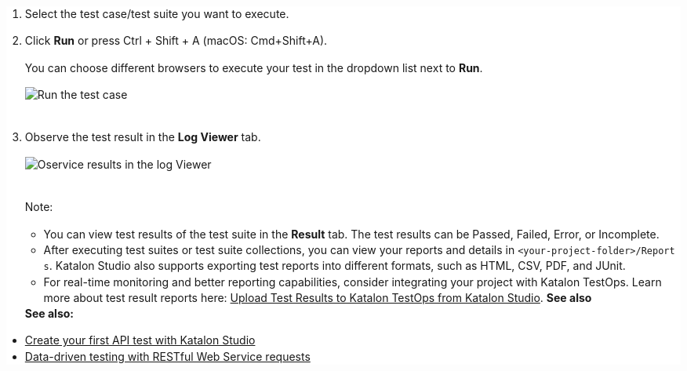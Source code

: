 <ol xmlns="http://www.w3.org/1999/xhtml" className="ol"><li className="li">Select the test case/test suite you want to execute.</li><li className="li">     <p className="p">Click <strong className="ph b">Run</strong> or press Ctrl + Shift + A (macOS:       Cmd+Shift+A).</p>     <p className="p">You can choose different browsers to execute your test in the       dropdown list next to <strong className="ph b">Run</strong>.</p>     <p className="p">       <img className="image" src={useBaseUrl("https://github.com/katalon-studio/docs-images/raw/master/katalon-studio/docs/api-sample-prj/KS-API-Execution.png")} width={250} alt="Run the test case" /><br /><br />     </p>   </li><li className="li">     <p className="p">Observe the test result in the <strong className="ph b">Log Viewer</strong>       tab.</p>     <p className="p">       <img className="image" src={useBaseUrl("https://github.com/katalon-studio/docs-images/raw/master/katalon-studio/docs/api-sample-prj/KS-API-Log-viewer.png")} width={850} alt="Oservice results in the log Viewer" /><br /><br />     </p>     <div className="note note note_note"><span className="note__title">Note:</span>        <ul className="ul"><li className="li">You can view test results of the test suite in the           <strong className="ph b">Result</strong> tab. The test results can be Passed,           Failed, Error, or Incomplete.</li><li className="li">After executing test suites or test suite collections, you can           view your reports and details in           <code className="ph codeph">&lt;your-project-folder&gt;/Reports</code>. Katalon Studio           also supports exporting test reports into different formats, such           as HTML, CSV, PDF, and JUnit.</li><li className="li">For real-time monitoring and better reporting capabilities,           consider integrating your project with Katalon TestOps. Learn more           about test result reports here: <a className="xref" href="/docs/analyze/reports/upload-test-reports/upload-test-results-from-katalon-studio-to-katalon-testops-manually">Upload             Test Results to Katalon TestOps from Katalon Studio</a>.            <strong className="ph b">See also</strong>         </li></ul>     </div>     <strong className="ph b">See also:</strong>      </li></ol> 
<ul xmlns="http://www.w3.org/1999/xhtml" className="ul"><li className="li">     <a className="xref" href="/docs/author/create-test-cases/create-your-first-api-test-with-katalon-studio">Create       your first API test with Katalon Studio</a>   </li><li className="li">     <a className="xref" href="/docs/author/data-driven-testing/data-driven-testing-with-restful-web-service-requests">Data-driven       testing with RESTful Web Service requests</a>   </li></ul> 

